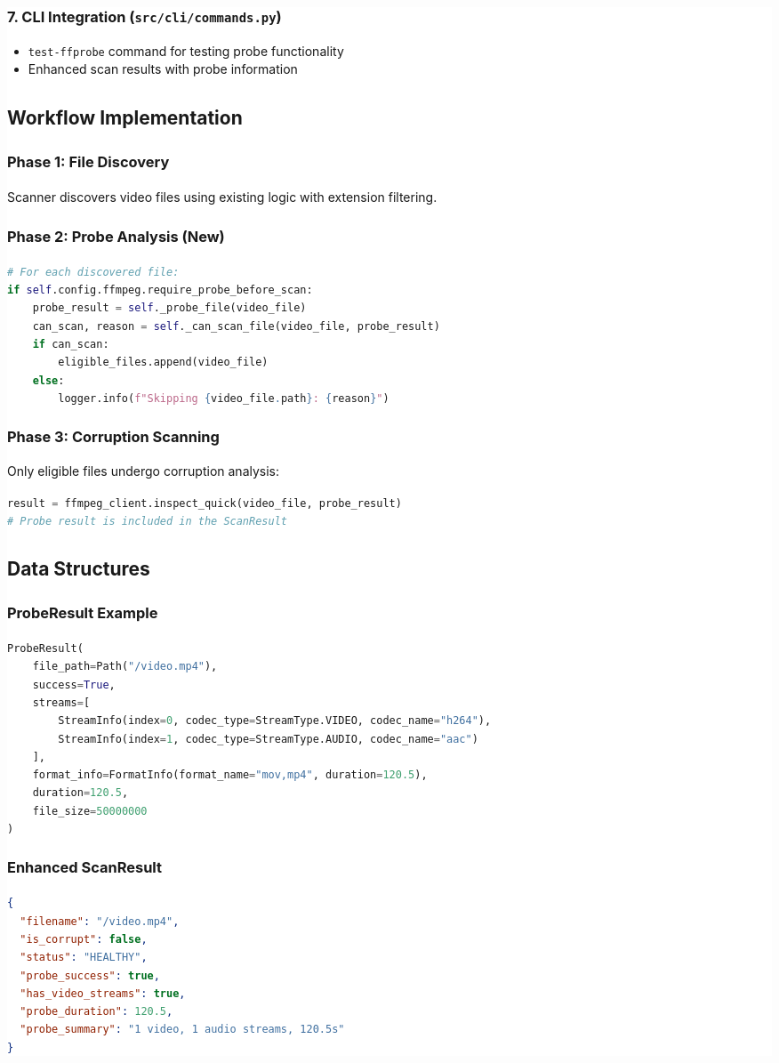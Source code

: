 ### 7. CLI Integration (`src/cli/commands.py`)
- `test-ffprobe` command for testing probe functionality
- Enhanced scan results with probe information

## Workflow Implementation

### Phase 1: File Discovery
Scanner discovers video files using existing logic with extension filtering.

### Phase 2: Probe Analysis (New)
```python
# For each discovered file:
if self.config.ffmpeg.require_probe_before_scan:
    probe_result = self._probe_file(video_file)
    can_scan, reason = self._can_scan_file(video_file, probe_result)
    if can_scan:
        eligible_files.append(video_file)
    else:
        logger.info(f"Skipping {video_file.path}: {reason}")
```

### Phase 3: Corruption Scanning
Only eligible files undergo corruption analysis:
```python
result = ffmpeg_client.inspect_quick(video_file, probe_result)
# Probe result is included in the ScanResult
```

## Data Structures

### ProbeResult Example
```python
ProbeResult(
    file_path=Path("/video.mp4"),
    success=True,
    streams=[
        StreamInfo(index=0, codec_type=StreamType.VIDEO, codec_name="h264"),
        StreamInfo(index=1, codec_type=StreamType.AUDIO, codec_name="aac")
    ],
    format_info=FormatInfo(format_name="mov,mp4", duration=120.5),
    duration=120.5,
    file_size=50000000
)
```

### Enhanced ScanResult
```json
{
  "filename": "/video.mp4",
  "is_corrupt": false,
  "status": "HEALTHY",
  "probe_success": true,
  "has_video_streams": true,
  "probe_duration": 120.5,
  "probe_summary": "1 video, 1 audio streams, 120.5s"
}
```
